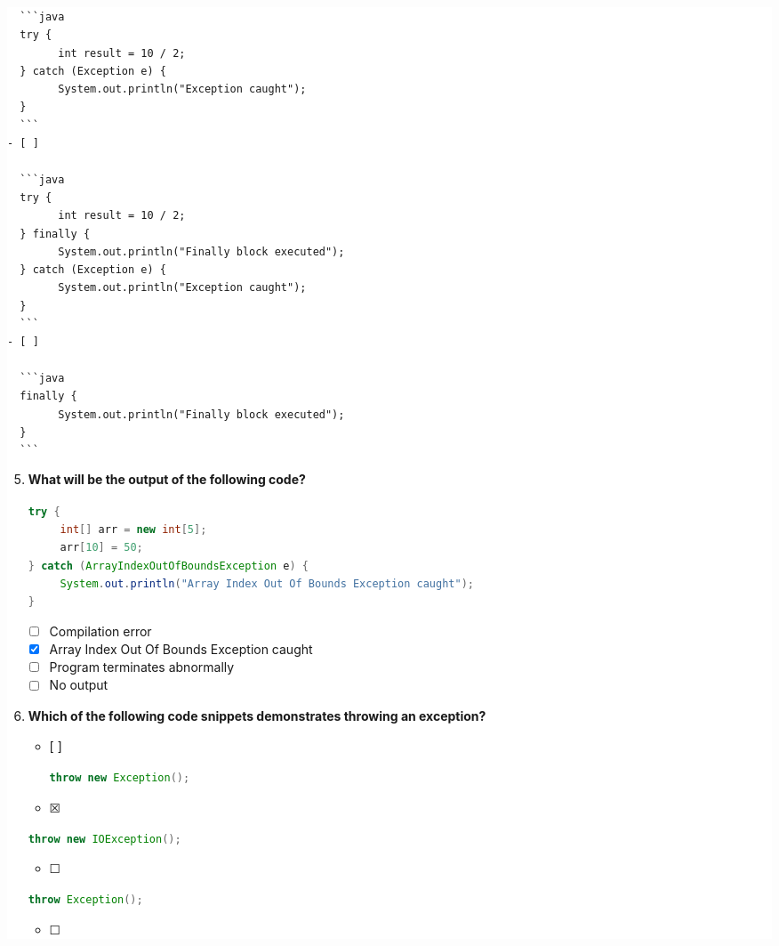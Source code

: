       ```java
      try {
            int result = 10 / 2;
      } catch (Exception e) {
            System.out.println("Exception caught");
      }
      ```  
    - [ ] 

      ```java
      try {
            int result = 10 / 2;
      } finally {
            System.out.println("Finally block executed");
      } catch (Exception e) {
            System.out.println("Exception caught");
      }
      ```  
    - [ ] 

      ```java
      finally {
            System.out.println("Finally block executed");
      }
      ```  

5. **What will be the output of the following code?**

    ```java
    try {
         int[] arr = new int[5];
         arr[10] = 50;
    } catch (ArrayIndexOutOfBoundsException e) {
         System.out.println("Array Index Out Of Bounds Exception caught");
    }
    ```
    - [ ] Compilation error  
    - [x] Array Index Out Of Bounds Exception caught  
    - [ ] Program terminates abnormally  
    - [ ] No output  

6. **Which of the following code snippets demonstrates throwing an exception?**  
    - [ ] 
    
      ```java
      throw new Exception();
      ```  
    - [x] 
    
      ```java
      throw new IOException();
      ```  
    - [ ] 
    
      ```java
      throw Exception();
      ```  
    - [ ] 
    